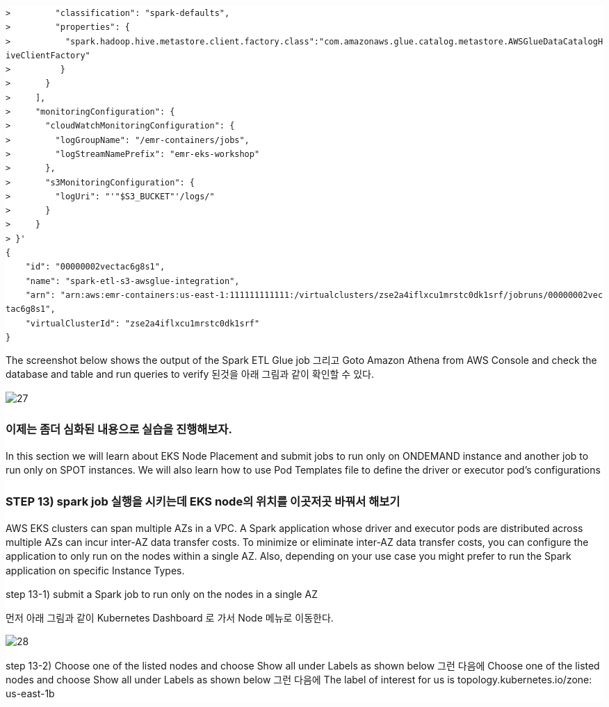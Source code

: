 ```console
>         "classification": "spark-defaults", 
>         "properties": {
>           "spark.hadoop.hive.metastore.client.factory.class":"com.amazonaws.glue.catalog.metastore.AWSGlueDataCatalogHiveClientFactory"
>          }
>       }
>     ], 
>     "monitoringConfiguration": {
>       "cloudWatchMonitoringConfiguration": {
>         "logGroupName": "/emr-containers/jobs", 
>         "logStreamNamePrefix": "emr-eks-workshop"
>       }, 
>       "s3MonitoringConfiguration": {
>         "logUri": "'"$S3_BUCKET"'/logs/"
>       }
>     }
> }'
{
    "id": "00000002vectac6g8s1",
    "name": "spark-etl-s3-awsglue-integration",
    "arn": "arn:aws:emr-containers:us-east-1:111111111111:/virtualclusters/zse2a4iflxcu1mrstc0dk1srf/jobruns/00000002vectac6g8s1",
    "virtualClusterId": "zse2a4iflxcu1mrstc0dk1srf"
}
```

The screenshot below shows the output of the Spark ETL Glue job 그리고 Goto Amazon Athena from AWS Console and check the database and table and run queries to verify 된것을 아래 그림과 같이 확인할 수 있다.

![27](https://user-images.githubusercontent.com/41605276/146636781-6c34b019-0d5d-4f68-b0f3-1e60d1ef46f2.png)


### 이제는 좀더 심화된 내용으로 실습을 진행해보자.

In this section we will learn about EKS Node Placement and submit jobs to run only on ONDEMAND instance and another job to run only on SPOT instances. We will also learn how to use Pod Templates file to define the driver or executor pod’s configurations
### STEP 13) spark job 실행을 시키는데 EKS node의 위치를 이곳저곳 바꿔서 해보기

AWS EKS clusters can span multiple AZs in a VPC. A Spark application whose driver and executor pods are distributed across multiple AZs can incur inter-AZ data transfer costs. To minimize or eliminate inter-AZ data transfer costs, you can configure the application to only run on the nodes within a single AZ. Also, depending on your use case you might prefer to run the Spark application on specific Instance Types.

step 13-1) submit a Spark job to run only on the nodes in a single AZ

먼저 아래 그림과 같이 Kubernetes Dashboard 로 가서 Node 메뉴로 이동한다.

![28](https://user-images.githubusercontent.com/41605276/146664142-34d83f03-5e22-4a2a-abc6-d3757d50cf75.png)

step 13-2) Choose one of the listed nodes and choose Show all under Labels as shown below 그런 다음에 Choose one of the listed nodes and choose Show all under Labels as shown below 그런 다음에 The label of interest for us is topology.kubernetes.io/zone: us-east-1b
